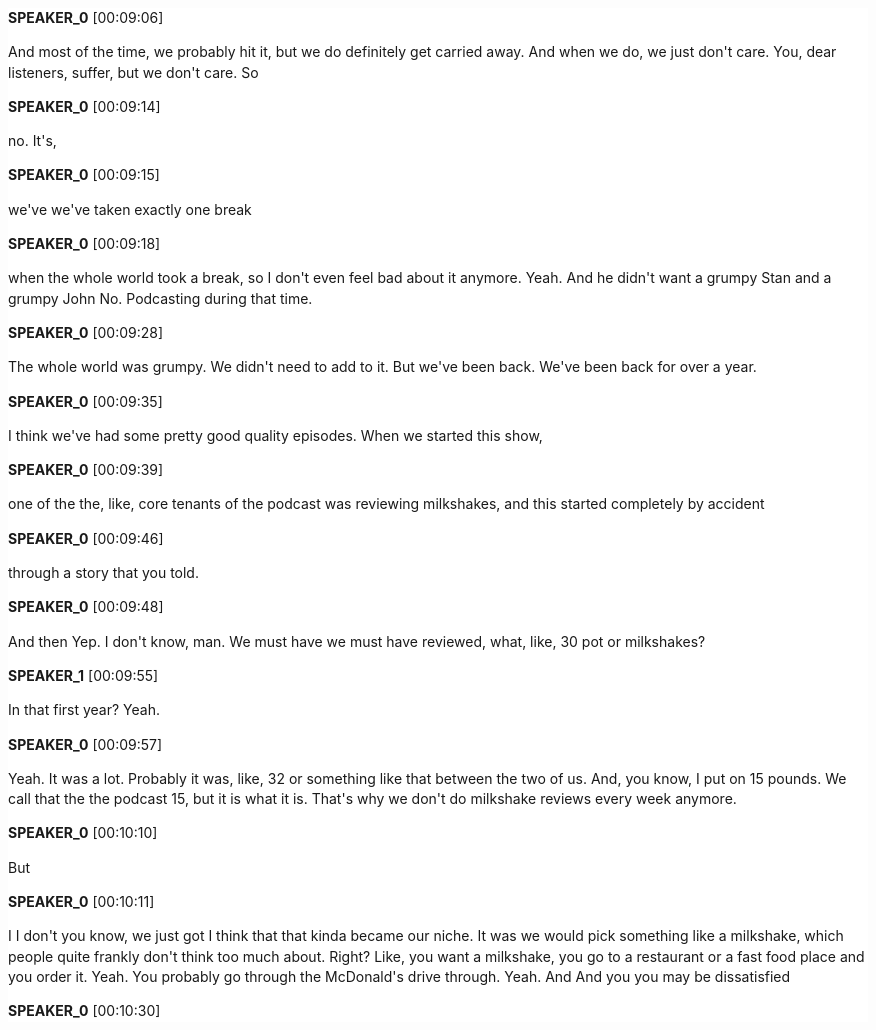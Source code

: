 **SPEAKER_0** [00:09:06]

And most of the time, we probably hit it, but we do definitely get carried away. And when we do, we just don't care. You, dear listeners, suffer, but we don't care. So

**SPEAKER_0** [00:09:14]

no. It's,

**SPEAKER_0** [00:09:15]

we've we've taken exactly one break

**SPEAKER_0** [00:09:18]

when the whole world took a break, so I don't even feel bad about it anymore. Yeah. And he didn't want a grumpy Stan and a grumpy John No. Podcasting during that time.

**SPEAKER_0** [00:09:28]

The whole world was grumpy. We didn't need to add to it. But we've been back. We've been back for over a year.

**SPEAKER_0** [00:09:35]

I think we've had some pretty good quality episodes. When we started this show,

**SPEAKER_0** [00:09:39]

one of the the, like, core tenants of the podcast was reviewing milkshakes, and this started completely by accident

**SPEAKER_0** [00:09:46]

through a story that you told.

**SPEAKER_0** [00:09:48]

And then Yep. I don't know, man. We must have we must have reviewed, what, like, 30 pot or milkshakes?

**SPEAKER_1** [00:09:55]

In that first year? Yeah.

**SPEAKER_0** [00:09:57]

Yeah. It was a lot. Probably it was, like, 32 or something like that between the two of us. And, you know, I put on 15 pounds. We call that the the podcast 15, but it is what it is. That's why we don't do milkshake reviews every week anymore.

**SPEAKER_0** [00:10:10]

But

**SPEAKER_0** [00:10:11]

I I don't you know, we just got I think that that kinda became our niche. It was we would pick something like a milkshake, which people quite frankly don't think too much about. Right? Like, you want a milkshake, you go to a restaurant or a fast food place and you order it. Yeah. You probably go through the McDonald's drive through. Yeah. And And you you may be dissatisfied

**SPEAKER_0** [00:10:30]
